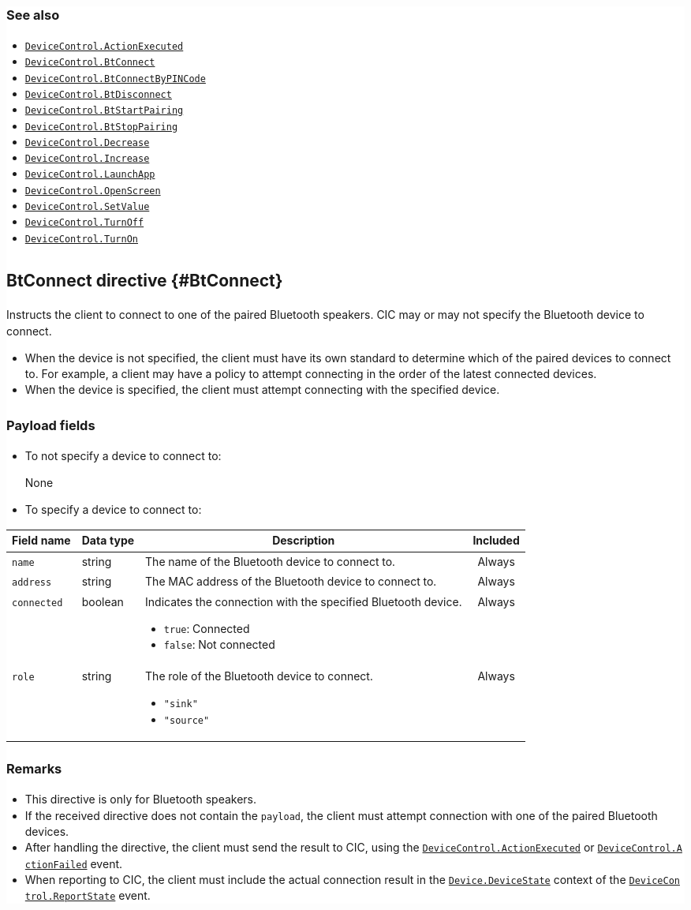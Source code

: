 ### See also
* [`DeviceControl.ActionExecuted`](#ActionExecuted)
* [`DeviceControl.BtConnect`](#BtConnect)
* [`DeviceControl.BtConnectByPINCode`](#BtConnectByPINCode)
* [`DeviceControl.BtDisconnect`](#BtDisconnect)
* [`DeviceControl.BtStartPairing`](#BtStartPairing)
* [`DeviceControl.BtStopPairing`](#BtStopPairing)
* [`DeviceControl.Decrease`](#Decrease)
* [`DeviceControl.Increase`](#Increase)
* [`DeviceControl.LaunchApp`](#LaunchApp)
* [`DeviceControl.OpenScreen`](#OpenScreen)
* [`DeviceControl.SetValue`](#SetValue)
* [`DeviceControl.TurnOff`](#TurnOff)
* [`DeviceControl.TurnOn`](#TurnOn)

## BtConnect directive {#BtConnect}

Instructs the client to connect to one of the paired Bluetooth speakers. CIC may or may not specify the Bluetooth device to connect.
* When the device is not specified, the client must have its own standard to determine which of the paired devices to connect to. For example, a client may have a policy to attempt connecting in the order of the latest connected devices.
* When the device is specified, the client must attempt connecting with the specified device.

### Payload fields

* To not specify a device to connect to:

  None

* To specify a device to connect to:

| Field name       | Data type    | Description                     | Included |
|---------------|---------|-----------------------------|:---------:|
| `name`       | string  | The name of the Bluetooth device to connect to.         | Always     |
| `address`    | string  | The MAC address of the Bluetooth device to connect to.     | Always     |
| `connected`  | boolean | Indicates the connection with the specified Bluetooth device. <ul><li><code>true</code>: Connected</li><li><code>false</code>: Not connected</li></ul>      | Always     |
| `role`       | string  | The role of the Bluetooth device to connect.<ul><li><code>"sink"</code></li><li><code>"source"</code></li></ul> | Always     |

### Remarks

* This directive is only for Bluetooth speakers.
* If the received directive does not contain the `payload`, the client must attempt connection with one of the paired Bluetooth devices.
* After handling the directive, the client must send the result to CIC, using the [`DeviceControl.ActionExecuted`](#ActionExecuted) or [`DeviceControl.ActionFailed`](#ActionFailed) event.
* When reporting to CIC, the client must include the actual connection result in the [`Device.DeviceState`](/CIC/References/Context_Objects.md#DeviceState) context of the [`DeviceControl.ReportState`](#ReportState) event.
